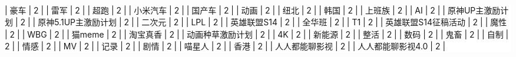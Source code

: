| 豪车 | 2 |
| 雷军 | 2 |
| 超跑 | 2 |
| 小米汽车 | 2 |
| 国产车 | 2 |
| 动画 | 2 |
| 纽北 | 2 |
| 韩国 | 2 |
| 上班族 | 2 |
| AI | 2 |
| 原神UP主激励计划 | 2 |
| 原神5.1UP主激励计划 | 2 |
| 二次元 | 2 |
| LPL | 2 |
| 英雄联盟S14 | 2 |
| 全华班 | 2 |
| T1 | 2 |
| 英雄联盟S14征稿活动 | 2 |
| 魔性 | 2 |
| WBG | 2 |
| 猫meme | 2 |
| 淘宝真香 | 2 |
| 动画种草激励计划 | 2 |
| 4K | 2 |
| 新能源 | 2 |
| 整活 | 2 |
| 数码 | 2 |
| 鬼畜 | 2 |
| 自制 | 2 |
| 情感 | 2 |
| MV | 2 |
| 记录 | 2 |
| 剧情 | 2 |
| 喵星人 | 2 |
| 香港 | 2 |
| 人人都能聊影视 | 2 |
| 人人都能聊影视4.0 | 2 |